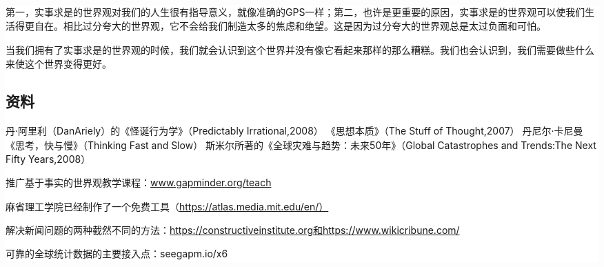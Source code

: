 第一，实事求是的世界观对我们的人生很有指导意义，就像准确的GPS一样；第二，也许是更重要的原因，实事求是的世界观可以使我们生活得更自在。相比过分夸大的世界观，它不会给我们制造太多的焦虑和绝望。这是因为过分夸大的世界观总是太过负面和可怕。

当我们拥有了实事求是的世界观的时候，我们就会认识到这个世界并没有像它看起来那样的那么糟糕。我们也会认识到，我们需要做些什么来使这个世界变得更好。

## 资料

丹·阿里利（DanAriely）的《怪诞行为学》（Predictably Irrational,2008）
《思想本质》（The Stuff of Thought,2007）
丹尼尔·卡尼曼《思考，快与慢》（Thinking Fast and Slow）
斯米尔所著的《全球灾难与趋势：未来50年》（Global Catastrophes and Trends:The Next Fifty Years,2008）

推广基于事实的世界观教学课程：www.gapminder.org/teach

麻省理工学院已经制作了一个免费工具（https://atlas.media.mit.edu/en/）

解决新闻问题的两种截然不同的方法：https://constructiveinstitute.org和https://www.wikicribune.com/

可靠的全球统计数据的主要接入点：seegapm.io/x6



















